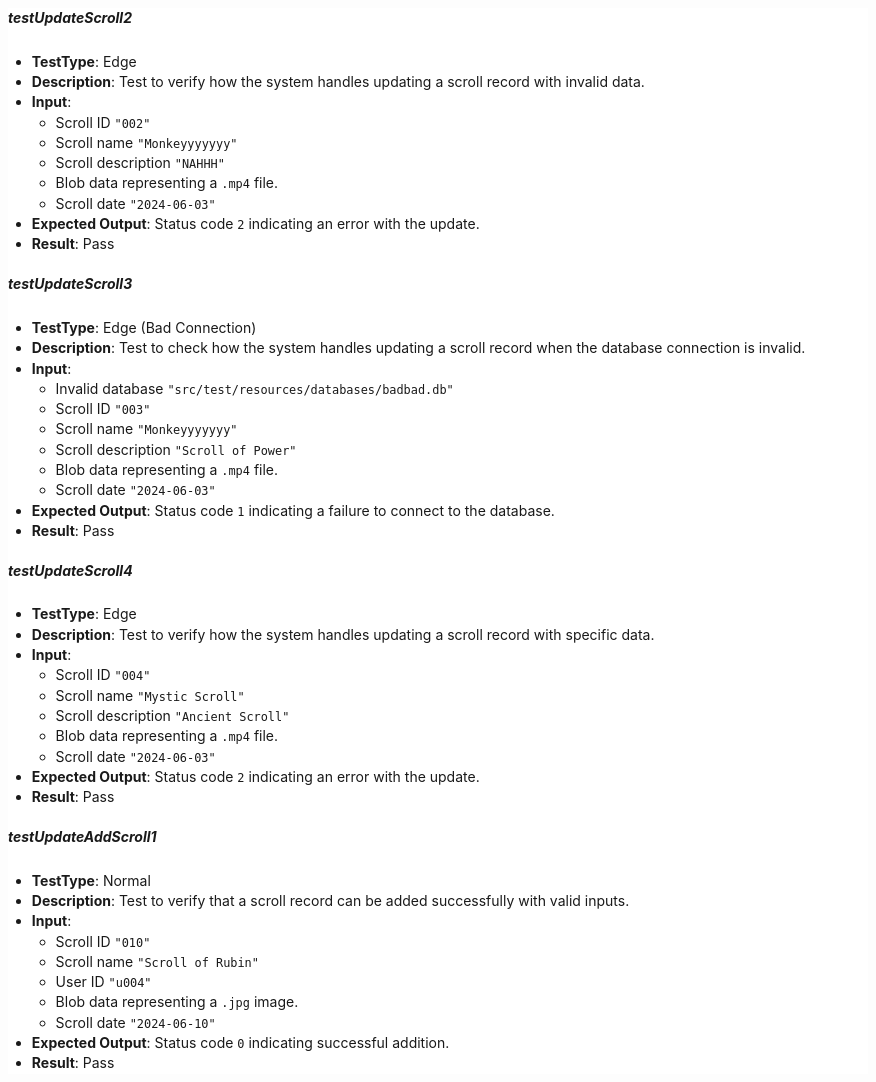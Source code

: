 ##### testUpdateScroll2

- **TestType**: Edge
- **Description**: Test to verify how the system handles updating a scroll record with invalid data.
- **Input**:
    - Scroll ID `"002"`
    - Scroll name `"Monkeyyyyyyy"`
    - Scroll description `"NAHHH"`
    - Blob data representing a `.mp4` file.
    - Scroll date `"2024-06-03"`
- **Expected Output**: Status code `2` indicating an error with the update.
- **Result**: Pass

##### testUpdateScroll3

- **TestType**: Edge (Bad Connection)
- **Description**: Test to check how the system handles updating a scroll record when the database connection is invalid.
- **Input**:
    - Invalid database `"src/test/resources/databases/badbad.db"`
    - Scroll ID `"003"`
    - Scroll name `"Monkeyyyyyyy"`
    - Scroll description `"Scroll of Power"`
    - Blob data representing a `.mp4` file.
    - Scroll date `"2024-06-03"`
- **Expected Output**: Status code `1` indicating a failure to connect to the database.
- **Result**: Pass

##### testUpdateScroll4

- **TestType**: Edge
- **Description**: Test to verify how the system handles updating a scroll record with specific data.
- **Input**:
    - Scroll ID `"004"`
    - Scroll name `"Mystic Scroll"`
    - Scroll description `"Ancient Scroll"`
    - Blob data representing a `.mp4` file.
    - Scroll date `"2024-06-03"`
- **Expected Output**: Status code `2` indicating an error with the update.
- **Result**: Pass
##### testUpdateAddScroll1

- **TestType**: Normal
- **Description**: Test to verify that a scroll record can be added successfully with valid inputs.
- **Input**:
    - Scroll ID `"010"`
    - Scroll name `"Scroll of Rubin"`
    - User ID `"u004"`
    - Blob data representing a `.jpg` image.
    - Scroll date `"2024-06-10"`
- **Expected Output**: Status code `0` indicating successful addition.
- **Result**: Pass
